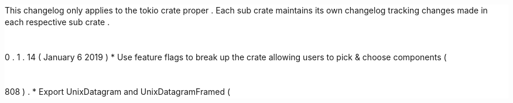 This
changelog
only
applies
to
the
tokio
crate
proper
.
Each
sub
crate
maintains
its
own
changelog
tracking
changes
made
in
each
respective
sub
crate
.
#
0
.
1
.
14
(
January
6
2019
)
*
Use
feature
flags
to
break
up
the
crate
allowing
users
to
pick
&
choose
components
(
#
808
)
.
*
Export
UnixDatagram
and
UnixDatagramFramed
(